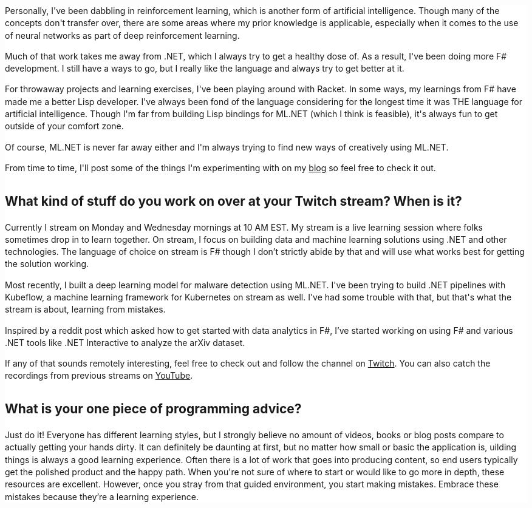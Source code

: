 Personally, I've been dabbling in reinforcement learning, which is another form of artificial intelligence. Though many of the concepts don't transfer over, there are some areas where my prior knowledge is applicable, especially when it comes to the use of neural networks as part of deep reinforcement learning.

Much of that work takes me away from .NET, which I always try to get a healthy dose of. As a result, I've been doing more F# development. I still have a ways to go, but I really like the language and always try to get better at it.

For throwaway projects and learning exercises, I've been playing around with Racket. In some ways, my learnings from F# have made me a better Lisp developer. I've always been fond of the language considering for the longest time it was THE language for artificial intelligence. Though I'm far from building Lisp bindings for ML.NET (which I think is feasible), it's always fun to get outside
of your comfort zone.

Of course, ML.NET is never far away either and I'm always trying to find new ways of creatively using ML.NET.

From time to time, I'll post some of the things I'm experimenting with on my [blog](https://www.luisquintanilla.me/) so feel free to check it out.

## What kind of stuff do you work on over at your Twitch stream? When is it?

Currently I stream on Monday and Wednesday mornings at 10 AM EST. My stream is a live learning session where folks sometimes drop in to learn together. On stream, I focus on building data and machine learning solutions using .NET and other technologies. The language of choice on stream is F# though I don’t strictly abide by that and will use what works best for getting the solution working.

Most recently, I built a deep learning model for malware detection using ML.NET. I've been trying to build .NET pipelines with Kubeflow, a machine learning framework for Kubernetes on stream as well. I've had some trouble with that, but that's what the stream is about, learning from mistakes.

Inspired by a reddit post which asked how to get started with data analytics in F#, I’ve started working on using F# and various .NET tools like .NET Interactive to analyze the arXiv dataset.

If any of that sounds remotely interesting, feel free to check out and follow the channel on [Twitch](https://www.twitch.tv/lqdev1). You can also catch the recordings from previous streams on [YouTube](https://www.youtube.com/channel/UCkA5fHdQ4cf3D1J19UNgV7A).

## What is your one piece of programming advice?

Just do it! Everyone has different learning styles, but I strongly believe no amount of videos, books or blog posts compare to actually getting your hands dirty. It can definitely be daunting at first, but no matter how small or basic the application is, uilding things is always a good learning experience. Often there is a lot of work that goes into producing content, so end users typically get the polished product and the happy path. When you're not sure of where to start or would like to go more in depth, these resources are excellent. However, once you stray from that guided environment, you start making mistakes. Embrace these mistakes because they’re a learning experience.